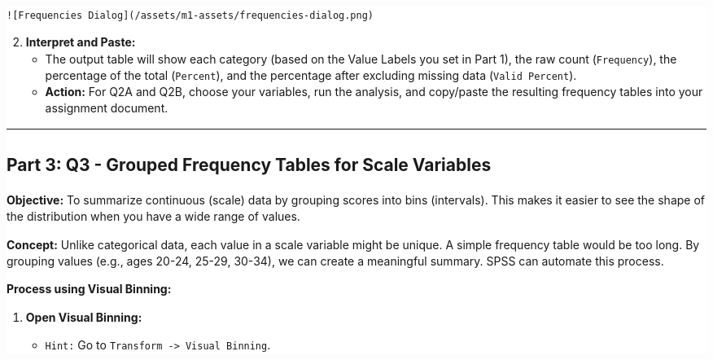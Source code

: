     ![Frequencies Dialog](/assets/m1-assets/frequencies-dialog.png)

2.  **Interpret and Paste:**
    - The output table will show each category (based on the Value Labels you set in Part 1), the raw count (`Frequency`), the percentage of the total (`Percent`), and the percentage after excluding missing data (`Valid Percent`).
    - **Action:** For Q2A and Q2B, choose your variables, run the analysis, and copy/paste the resulting frequency tables into your assignment document.

---

## Part 3: Q3 - Grouped Frequency Tables for Scale Variables

**Objective:** To summarize continuous (scale) data by grouping scores into bins (intervals). This makes it easier to see the shape of the distribution when you have a wide range of values.

**Concept:** Unlike categorical data, each value in a scale variable might be unique. A simple frequency table would be too long. By grouping values (e.g., ages 20-24, 25-29, 30-34), we can create a meaningful summary. SPSS can automate this process.

**Process using Visual Binning:**

1.  **Open Visual Binning:**

    - `Hint:` Go to `Transform -> Visual Binning`.
